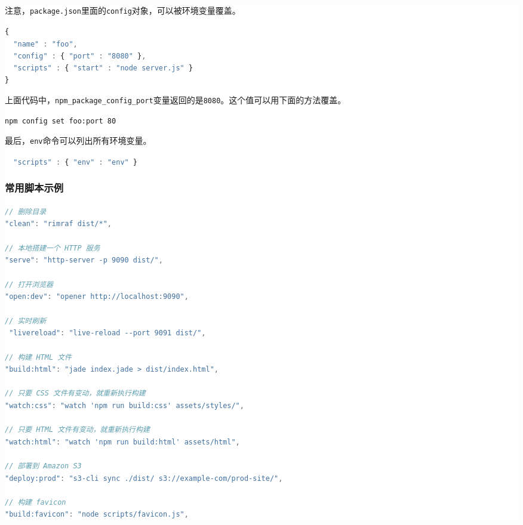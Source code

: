 注意，`package.json`里面的`config`对象，可以被环境变量覆盖。

```javascript
{ 
  "name" : "foo",
  "config" : { "port" : "8080" },
  "scripts" : { "start" : "node server.js" }
}
```

上面代码中，`npm_package_config_port`变量返回的是`8080`。这个值可以用下面的方法覆盖。

```javas
npm config set foo:port 80
```

最后，`env`命令可以列出所有环境变量。

```javascript
  "scripts" : { "env" : "env" }
```



### 常用脚本示例

```javascript
// 删除目录
"clean": "rimraf dist/*",

// 本地搭建一个 HTTP 服务
"serve": "http-server -p 9090 dist/",

// 打开浏览器
"open:dev": "opener http://localhost:9090",

// 实时刷新
 "livereload": "live-reload --port 9091 dist/",

// 构建 HTML 文件
"build:html": "jade index.jade > dist/index.html",

// 只要 CSS 文件有变动，就重新执行构建
"watch:css": "watch 'npm run build:css' assets/styles/",

// 只要 HTML 文件有变动，就重新执行构建
"watch:html": "watch 'npm run build:html' assets/html",

// 部署到 Amazon S3
"deploy:prod": "s3-cli sync ./dist/ s3://example-com/prod-site/",

// 构建 favicon
"build:favicon": "node scripts/favicon.js",
```

